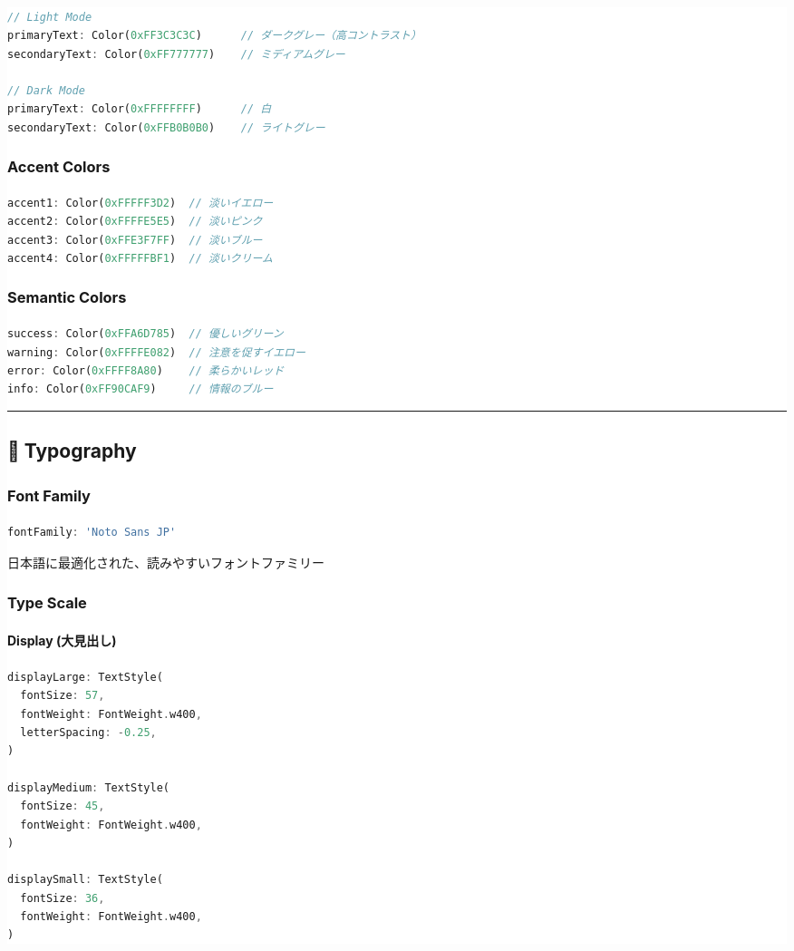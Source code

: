 ```dart
// Light Mode
primaryText: Color(0xFF3C3C3C)      // ダークグレー（高コントラスト）
secondaryText: Color(0xFF777777)    // ミディアムグレー

// Dark Mode
primaryText: Color(0xFFFFFFFF)      // 白
secondaryText: Color(0xFFB0B0B0)    // ライトグレー
```

### Accent Colors

```dart
accent1: Color(0xFFFFF3D2)  // 淡いイエロー
accent2: Color(0xFFFFE5E5)  // 淡いピンク
accent3: Color(0xFFE3F7FF)  // 淡いブルー
accent4: Color(0xFFFFFBF1)  // 淡いクリーム
```

### Semantic Colors

```dart
success: Color(0xFFA6D785)  // 優しいグリーン
warning: Color(0xFFFFE082)  // 注意を促すイエロー
error: Color(0xFFFF8A80)    // 柔らかいレッド
info: Color(0xFF90CAF9)     // 情報のブルー
```

---

## 📝 Typography

### Font Family
```dart
fontFamily: 'Noto Sans JP'
```
日本語に最適化された、読みやすいフォントファミリー

### Type Scale

#### Display (大見出し)
```dart
displayLarge: TextStyle(
  fontSize: 57,
  fontWeight: FontWeight.w400,
  letterSpacing: -0.25,
)

displayMedium: TextStyle(
  fontSize: 45,
  fontWeight: FontWeight.w400,
)

displaySmall: TextStyle(
  fontSize: 36,
  fontWeight: FontWeight.w400,
)
```
